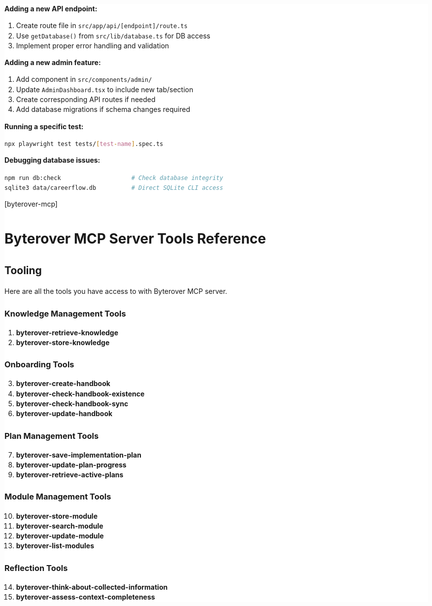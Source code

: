 **Adding a new API endpoint:**
1. Create route file in `src/app/api/[endpoint]/route.ts`
2. Use `getDatabase()` from `src/lib/database.ts` for DB access
3. Implement proper error handling and validation

**Adding a new admin feature:**
1. Add component in `src/components/admin/`
2. Update `AdminDashboard.tsx` to include new tab/section
3. Create corresponding API routes if needed
4. Add database migrations if schema changes required

**Running a specific test:**
```bash
npx playwright test tests/[test-name].spec.ts
```

**Debugging database issues:**
```bash
npm run db:check                    # Check database integrity
sqlite3 data/careerflow.db          # Direct SQLite CLI access
```

[byterover-mcp]

# Byterover MCP Server Tools Reference

## Tooling
Here are all the tools you have access to with Byterover MCP server.
### Knowledge Management Tools
1. **byterover-retrieve-knowledge**
2. **byterover-store-knowledge**
### Onboarding Tools
3. **byterover-create-handbook**
4. **byterover-check-handbook-existence**
5. **byterover-check-handbook-sync**
6. **byterover-update-handbook**
### Plan Management Tools
7. **byterover-save-implementation-plan**
8. **byterover-update-plan-progress**
9. **byterover-retrieve-active-plans**
### Module Management Tools
10. **byterover-store-module**
11. **byterover-search-module**
12. **byterover-update-module**
13. **byterover-list-modules**
### Reflection Tools
14. **byterover-think-about-collected-information**
15. **byterover-assess-context-completeness**
